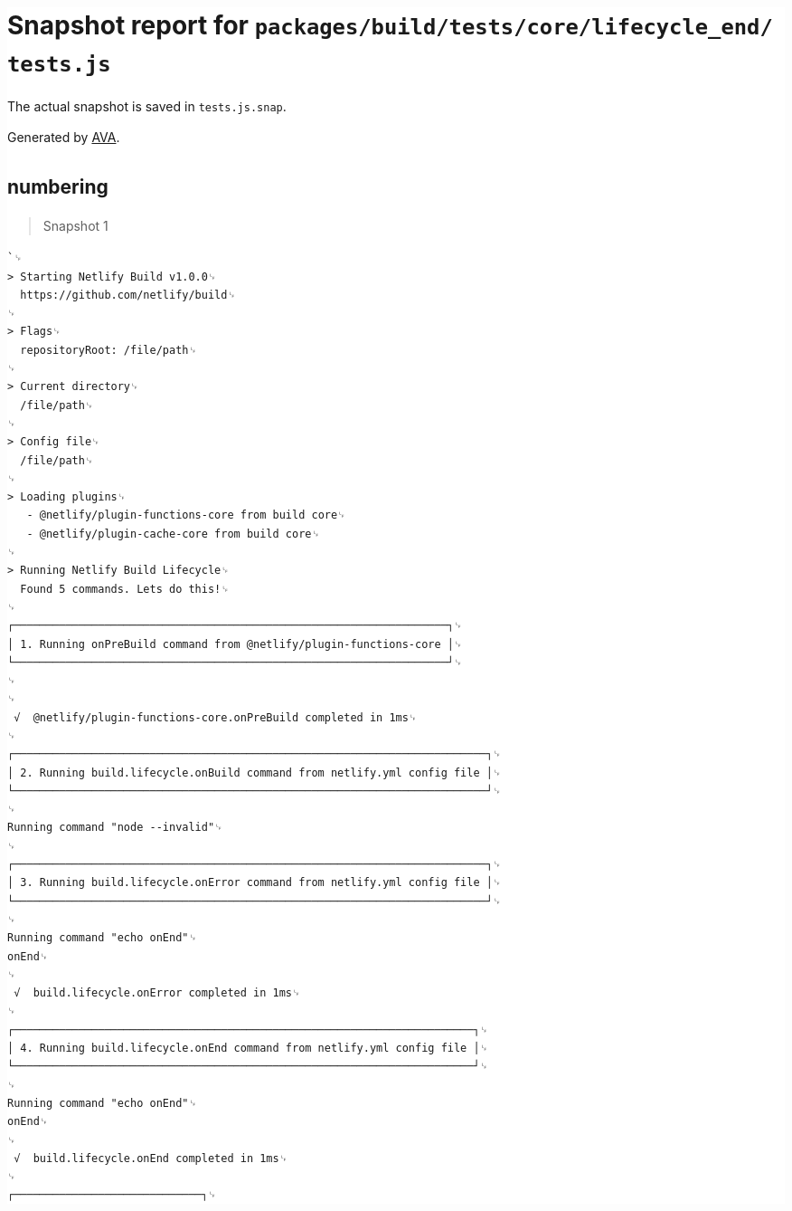 # Snapshot report for `packages/build/tests/core/lifecycle_end/tests.js`

The actual snapshot is saved in `tests.js.snap`.

Generated by [AVA](https://ava.li).

## numbering

> Snapshot 1

    `␊
    > Starting Netlify Build v1.0.0␊
      https://github.com/netlify/build␊
    ␊
    > Flags␊
      repositoryRoot: /file/path␊
    ␊
    > Current directory␊
      /file/path␊
    ␊
    > Config file␊
      /file/path␊
    ␊
    > Loading plugins␊
       - @netlify/plugin-functions-core from build core␊
       - @netlify/plugin-cache-core from build core␊
    ␊
    > Running Netlify Build Lifecycle␊
      Found 5 commands. Lets do this!␊
    ␊
    ┌───────────────────────────────────────────────────────────────────┐␊
    │ 1. Running onPreBuild command from @netlify/plugin-functions-core │␊
    └───────────────────────────────────────────────────────────────────┘␊
    ␊
    ␊
     √  @netlify/plugin-functions-core.onPreBuild completed in 1ms␊
    ␊
    ┌─────────────────────────────────────────────────────────────────────────┐␊
    │ 2. Running build.lifecycle.onBuild command from netlify.yml config file │␊
    └─────────────────────────────────────────────────────────────────────────┘␊
    ␊
    Running command "node --invalid"␊
    ␊
    ┌─────────────────────────────────────────────────────────────────────────┐␊
    │ 3. Running build.lifecycle.onError command from netlify.yml config file │␊
    └─────────────────────────────────────────────────────────────────────────┘␊
    ␊
    Running command "echo onEnd"␊
    onEnd␊
    ␊
     √  build.lifecycle.onError completed in 1ms␊
    ␊
    ┌───────────────────────────────────────────────────────────────────────┐␊
    │ 4. Running build.lifecycle.onEnd command from netlify.yml config file │␊
    └───────────────────────────────────────────────────────────────────────┘␊
    ␊
    Running command "echo onEnd"␊
    onEnd␊
    ␊
     √  build.lifecycle.onEnd completed in 1ms␊
    ␊
    ┌─────────────────────────────┐␊